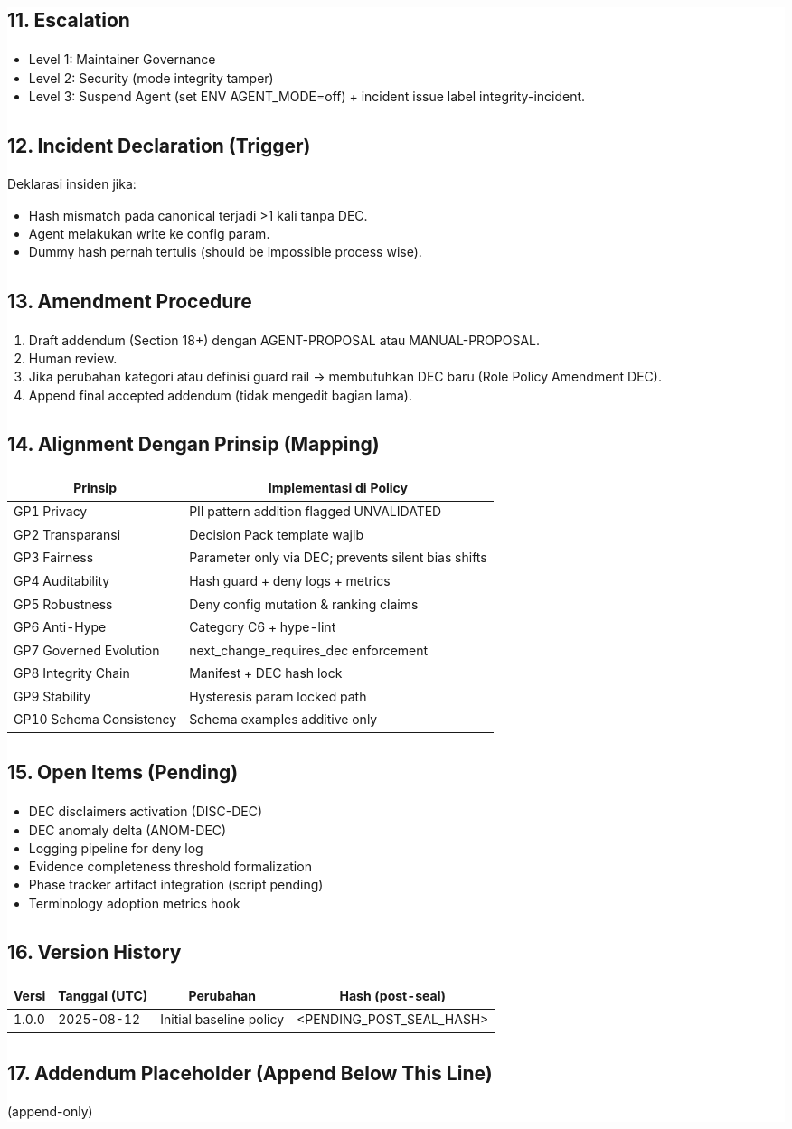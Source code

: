 ## 11. Escalation

- Level 1: Maintainer Governance
- Level 2: Security (mode integrity tamper)
- Level 3: Suspend Agent (set ENV AGENT_MODE=off) + incident issue label integrity-incident.

## 12. Incident Declaration (Trigger)

Deklarasi insiden jika:

- Hash mismatch pada canonical terjadi >1 kali tanpa DEC.
- Agent melakukan write ke config param.
- Dummy hash pernah tertulis (should be impossible process wise).

## 13. Amendment Procedure

1. Draft addendum (Section 18+) dengan AGENT-PROPOSAL atau MANUAL-PROPOSAL.
2. Human review.
3. Jika perubahan kategori atau definisi guard rail → membutuhkan DEC baru (Role Policy Amendment DEC).
4. Append final accepted addendum (tidak mengedit bagian lama).

## 14. Alignment Dengan Prinsip (Mapping)

| Prinsip | Implementasi di Policy |
|---------|------------------------|
| GP1 Privacy | PII pattern addition flagged UNVALIDATED |
| GP2 Transparansi | Decision Pack template wajib |
| GP3 Fairness | Parameter only via DEC; prevents silent bias shifts |
| GP4 Auditability | Hash guard + deny logs + metrics |
| GP5 Robustness | Deny config mutation & ranking claims |
| GP6 Anti-Hype | Category C6 + hype-lint |
| GP7 Governed Evolution | next_change_requires_dec enforcement |
| GP8 Integrity Chain | Manifest + DEC hash lock |
| GP9 Stability | Hysteresis param locked path |
| GP10 Schema Consistency | Schema examples additive only |

## 15. Open Items (Pending)

- DEC disclaimers activation (DISC-DEC)
- DEC anomaly delta (ANOM-DEC)
- Logging pipeline for deny log
- Evidence completeness threshold formalization
- Phase tracker artifact integration (script pending)
- Terminology adoption metrics hook

## 16. Version History

| Versi | Tanggal (UTC) | Perubahan | Hash (post-seal) |
|-------|---------------|-----------|------------------|
| 1.0.0 | 2025-08-12 | Initial baseline policy | <PENDING_POST_SEAL_HASH> |

## 17. Addendum Placeholder (Append Below This Line)

(append-only)
